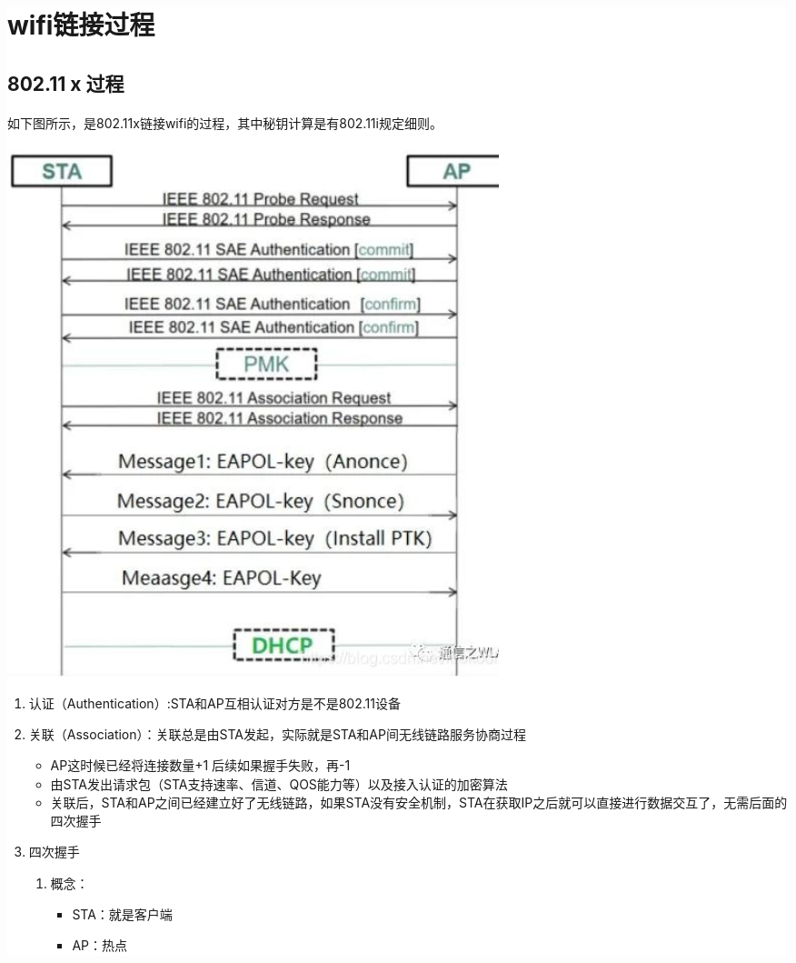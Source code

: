 # wifi链接过程

## 802.11 x 过程

如下图所示，是802.11x链接wifi的过程，其中秘钥计算是有802.11i规定细则。

![](media/image-20221011153828393.png)

1. 认证（Authentication）:STA和AP互相认证对方是不是802.11设备

2. 关联（Association）：关联总是由STA发起，实际就是STA和AP间无线链路服务协商过程

   - AP这时候已经将连接数量+1 后续如果握手失败，再-1
   - 由STA发出请求包（STA支持速率、信道、QOS能力等）以及接入认证的加密算法
   - 关联后，STA和AP之间已经建立好了无线链路，如果STA没有安全机制，STA在获取IP之后就可以直接进行数据交互了，无需后面的四次握手

3. 四次握手

   1. 概念：

      - STA：就是客户端

      - AP：热点
